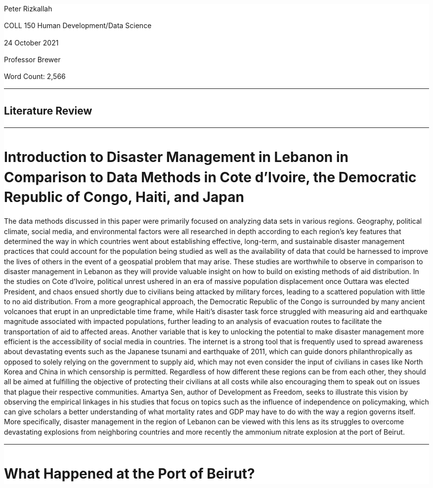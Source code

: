 Peter Rizkallah 

COLL 150 Human Development/Data Science

24 October 2021

Professor Brewer

Word Count: 2,566

-----------------------------------------------------------------------------------------------------------------------------------------------------------------

## Literature Review

-----------------------------------------------------------------------------------------------------------------------------------------------------------------

# Introduction to Disaster Management in Lebanon in Comparison to Data Methods in Cote d’Ivoire, the Democratic Republic of Congo, Haiti, and Japan 

The data methods discussed in this paper were primarily focused on analyzing data sets in various regions. Geography, political climate, social media, and environmental factors were all researched in depth according to each region’s key features that determined the way in which countries went about establishing effective, long-term, and sustainable disaster management practices that could account for the population being studied as well as the availability of data that could be harnessed to improve the lives of others in the event of a geospatial problem that may arise. These studies are worthwhile to observe in comparison to disaster management in Lebanon as they will provide valuable insight on how to build on existing methods of aid distribution. In the studies on Cote d’Ivoire, political unrest ushered in an era of massive population displacement once Outtara was elected President, and chaos ensued shortly due to civilians being attacked by military forces, leading to a scattered population with little to no aid distribution. From a more geographical approach, the Democratic Republic of the Congo is surrounded by many ancient volcanoes that erupt in an unpredictable time frame, while Haiti’s disaster task force struggled with measuring aid and earthquake magnitude associated with impacted populations, further leading to an analysis of evacuation routes to facilitate the transportation of aid to affected areas. Another variable that is key to unlocking the potential to make disaster management more efficient is the accessibility of social media in countries. The internet is a strong tool that is frequently used to spread awareness about devastating events such as the Japanese tsunami and earthquake of 2011, which can guide donors philanthropically as opposed to solely relying on the government to supply aid, which may not even consider the input of civilians in cases like North Korea and China in which censorship is permitted. Regardless of how different these regions can be from each other, they should all be aimed at fulfilling the objective of protecting their civilians at all costs while also encouraging them to speak out on issues that plague their respective communities. Amartya Sen, author of Development as Freedom, seeks to illustrate this vision by observing the empirical linkages in his studies that focus on topics such as the influence of independence on policymaking, which can give scholars a better understanding of what mortality rates and GDP may have to do with the way a region governs itself. More specifically, disaster management in the region of Lebanon can be viewed with this lens as its struggles to overcome devastating explosions from neighboring countries and more recently the ammonium nitrate explosion at the port of Beirut.

-----------------------------------------------------------------------------------------------------------------------------------------------------------------

# What Happened at the Port of Beirut?
